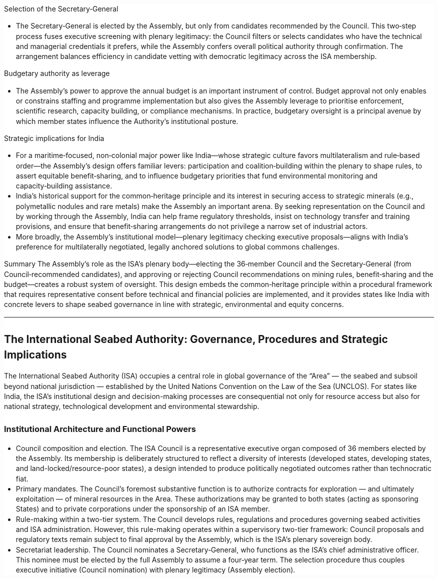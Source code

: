 Selection of the Secretary‑General
- The Secretary‑General is elected by the Assembly, but only from candidates recommended by the Council. This two‑step process fuses executive screening with plenary legitimacy: the Council filters or selects candidates who have the technical and managerial credentials it prefers, while the Assembly confers overall political authority through confirmation. The arrangement balances efficiency in candidate vetting with democratic legitimacy across the ISA membership.

Budgetary authority as leverage
- The Assembly’s power to approve the annual budget is an important instrument of control. Budget approval not only enables or constrains staffing and programme implementation but also gives the Assembly leverage to prioritise enforcement, scientific research, capacity building, or compliance mechanisms. In practice, budgetary oversight is a principal avenue by which member states influence the Authority’s institutional posture.

Strategic implications for India
- For a maritime‑focused, non‑colonial major power like India—whose strategic culture favors multilateralism and rule‑based order—the Assembly’s design offers familiar levers: participation and coalition‑building within the plenary to shape rules, to assert equitable benefit‑sharing, and to influence budgetary priorities that fund environmental monitoring and capacity‑building assistance.
- India’s historical support for the common‑heritage principle and its interest in securing access to strategic minerals (e.g., polymetallic nodules and rare metals) make the Assembly an important arena. By seeking representation on the Council and by working through the Assembly, India can help frame regulatory thresholds, insist on technology transfer and training provisions, and ensure that benefit‑sharing arrangements do not privilege a narrow set of industrial actors.
- More broadly, the Assembly’s institutional model—plenary legitimacy checking executive proposals—aligns with India’s preference for multilaterally negotiated, legally anchored solutions to global commons challenges.

Summary
The Assembly’s role as the ISA’s plenary body—electing the 36‑member Council and the Secretary‑General (from Council‑recommended candidates), and approving or rejecting Council recommendations on mining rules, benefit‑sharing and the budget—creates a robust system of oversight. This design embeds the common‑heritage principle within a procedural framework that requires representative consent before technical and financial policies are implemented, and it provides states like India with concrete levers to shape seabed governance in line with strategic, environmental and equity concerns.

---

## The International Seabed Authority: Governance, Procedures and Strategic Implications

The International Seabed Authority (ISA) occupies a central role in global governance of the “Area” — the seabed and subsoil beyond national jurisdiction — established by the United Nations Convention on the Law of the Sea (UNCLOS). For states like India, the ISA’s institutional design and decision-making processes are consequential not only for resource access but also for national strategy, technological development and environmental stewardship.

### Institutional Architecture and Functional Powers
- Council composition and election. The ISA Council is a representative executive organ composed of 36 members elected by the Assembly. Its membership is deliberately structured to reflect a diversity of interests (developed states, developing states, and land-locked/resource-poor states), a design intended to produce politically negotiated outcomes rather than technocratic fiat.
- Primary mandates. The Council’s foremost substantive function is to authorize contracts for exploration — and ultimately exploitation — of mineral resources in the Area. These authorizations may be granted to both states (acting as sponsoring States) and to private corporations under the sponsorship of an ISA member.
- Rule-making within a two-tier system. The Council develops rules, regulations and procedures governing seabed activities and ISA administration. However, this rule-making operates within a supervisory two-tier framework: Council proposals and regulatory texts remain subject to final approval by the Assembly, which is the ISA’s plenary sovereign body.
- Secretariat leadership. The Council nominates a Secretary‑General, who functions as the ISA’s chief administrative officer. This nominee must be elected by the full Assembly to assume a four‑year term. The selection procedure thus couples executive initiative (Council nomination) with plenary legitimacy (Assembly election).
